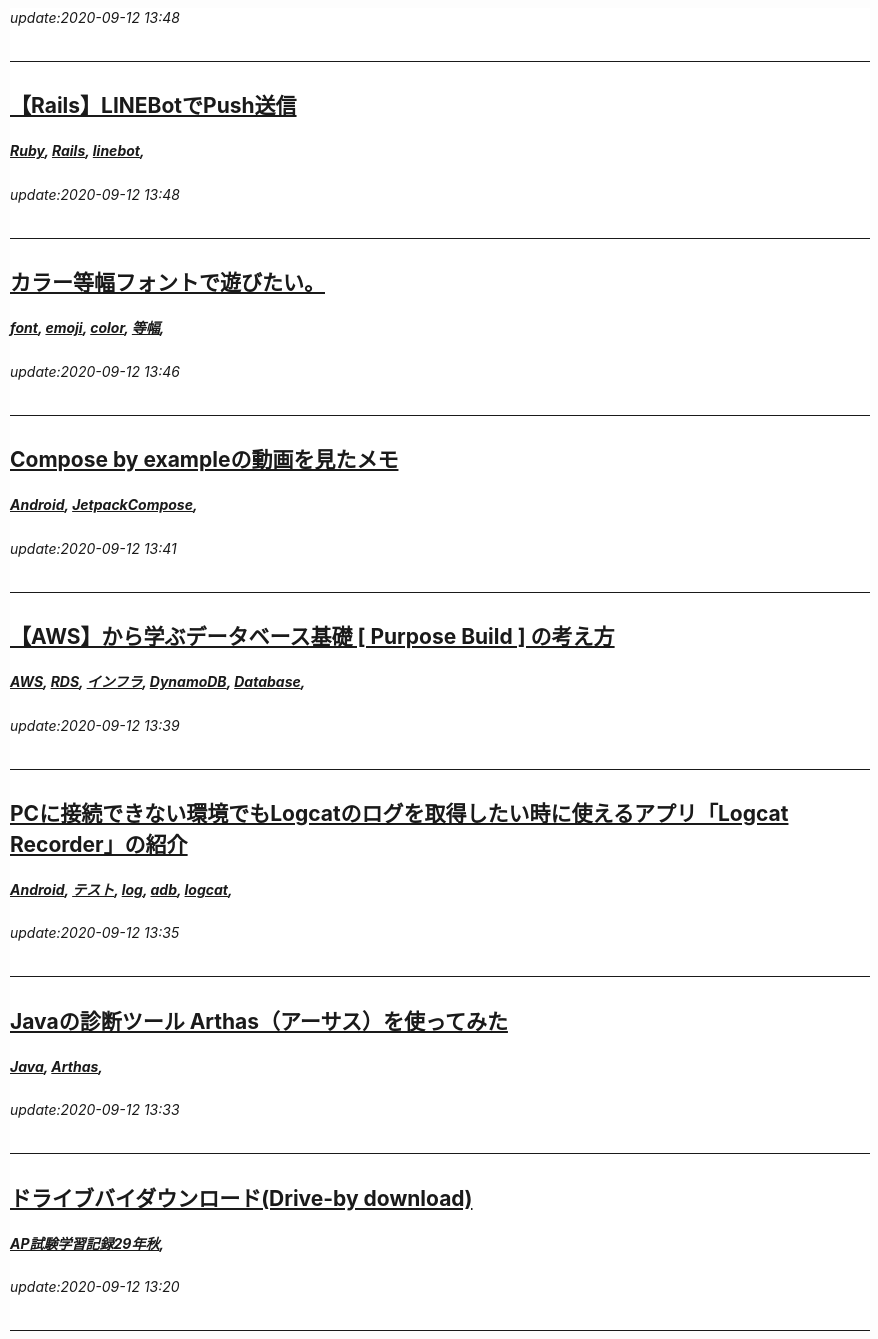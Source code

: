 ###### update:2020-09-12 13:48
---
## [【Rails】LINEBotでPush送信](https://qiita.com/wadayamada/items/0e90e413adff2023e741)
##### [Ruby](https://qiita.com/tags/Ruby), [Rails](https://qiita.com/tags/Rails), [linebot](https://qiita.com/tags/linebot), 
###### update:2020-09-12 13:48
---
## [カラー等幅フォントで遊びたい。](https://qiita.com/good_kobe/items/37130f0fa47343f6771d)
##### [font](https://qiita.com/tags/font), [emoji](https://qiita.com/tags/emoji), [color](https://qiita.com/tags/color), [等幅](https://qiita.com/tags/等幅), 
###### update:2020-09-12 13:46
---
## [Compose by exampleの動画を見たメモ](https://qiita.com/takahirom/items/9c1c58e00e035953b61c)
##### [Android](https://qiita.com/tags/Android), [JetpackCompose](https://qiita.com/tags/JetpackCompose), 
###### update:2020-09-12 13:41
---
## [【AWS】から学ぶデータベース基礎 [ Purpose Build ] の考え方](https://qiita.com/impl_s/items/801d3013f7f2528298bb)
##### [AWS](https://qiita.com/tags/AWS), [RDS](https://qiita.com/tags/RDS), [インフラ](https://qiita.com/tags/インフラ), [DynamoDB](https://qiita.com/tags/DynamoDB), [Database](https://qiita.com/tags/Database), 
###### update:2020-09-12 13:39
---
## [PCに接続できない環境でもLogcatのログを取得したい時に使えるアプリ「Logcat Recorder」の紹介](https://qiita.com/hiesiea/items/ca30f5e57a4613c0badc)
##### [Android](https://qiita.com/tags/Android), [テスト](https://qiita.com/tags/テスト), [log](https://qiita.com/tags/log), [adb](https://qiita.com/tags/adb), [logcat](https://qiita.com/tags/logcat), 
###### update:2020-09-12 13:35
---
## [Javaの診断ツール Arthas（アーサス）を使ってみた](https://qiita.com/mkyz08/items/2dc9a7888c9a9609801d)
##### [Java](https://qiita.com/tags/Java), [Arthas](https://qiita.com/tags/Arthas), 
###### update:2020-09-12 13:33
---
## [ドライブバイダウンロード(Drive-by download)](https://qiita.com/lymansouka2017/items/8684a979a84c625f3c04)
##### [AP試験学習記録29年秋](https://qiita.com/tags/AP試験学習記録29年秋), 
###### update:2020-09-12 13:20
---